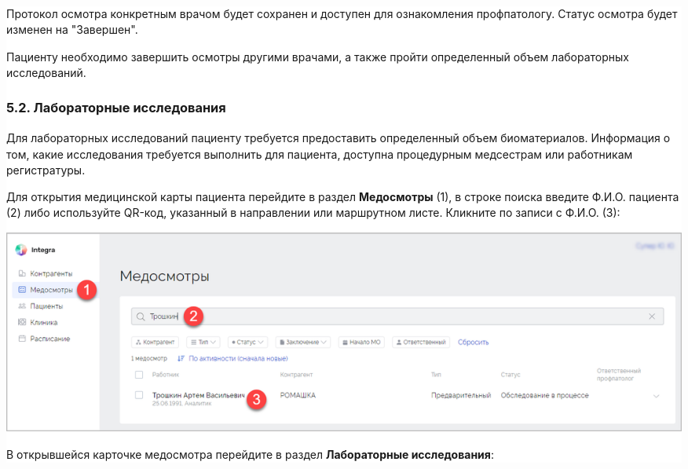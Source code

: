 Протокол осмотра конкретным врачом будет сохранен и доступен для ознакомления профпатологу. Статус осмотра будет изменен на "Завершен".

Пациенту необходимо завершить осмотры другими врачами, а также пройти определенный объем лабораторных исследований.

### 5.2. Лабораторные исследования

Для лабораторных исследований пациенту требуется предоставить определенный объем биоматериалов. Информация о том, какие исследования требуется выполнить для пациента, доступна процедурным медсестрам или работникам регистратуры.

Для открытия медицинской карты пациента перейдите в раздел **Медосмотры** (1), в строке поиска введите Ф.И.О. пациента (2) либо используйте QR-код, указанный в направлении или маршрутном листе. Кликните по записи с Ф.И.О. (3):

![](img/pr1.png)

В открывшейся карточке медосмотра перейдите в раздел **Лабораторные исследования**:
